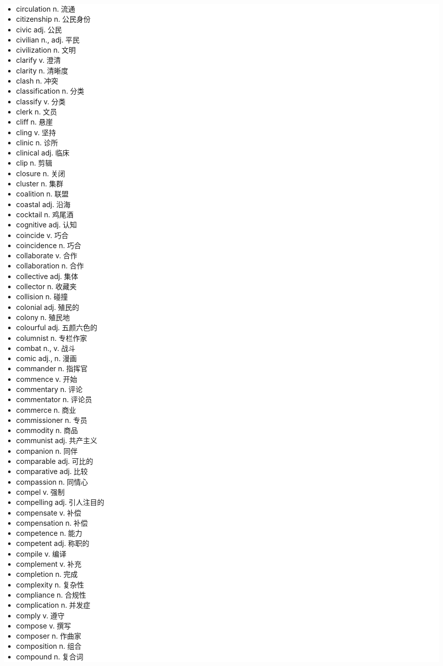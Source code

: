 - circulation n. 流通
- citizenship n. 公民身份
- civic adj. 公民
- civilian n., adj. 平民
- civilization n. 文明
- clarify v. 澄清
- clarity n. 清晰度
- clash n. 冲突
- classification n. 分类
- classify v. 分类
- clerk n. 文员
- cliff n. 悬崖
- cling v. 坚持
- clinic n. 诊所
- clinical adj. 临床
- clip n. 剪辑
- closure n. 关闭
- cluster n. 集群
- coalition n. 联盟
- coastal adj. 沿海
- cocktail n. 鸡尾酒
- cognitive adj. 认知
- coincide v. 巧合
- coincidence n. 巧合
- collaborate v. 合作
- collaboration n. 合作
- collective adj. 集体
- collector n. 收藏夹
- collision n. 碰撞
- colonial adj. 殖民的
- colony n. 殖民地
- colourful adj. 五颜六色的
- columnist n. 专栏作家
- combat n., v. 战斗
- comic adj., n. 漫画
- commander n. 指挥官
- commence v. 开始
- commentary n. 评论
- commentator n. 评论员
- commerce n. 商业
- commissioner n. 专员
- commodity n. 商品
- communist adj. 共产主义
- companion n. 同伴
- comparable adj. 可比的
- comparative adj. 比较
- compassion n. 同情心
- compel v. 强制
- compelling adj. 引人注目的
- compensate v. 补偿
- compensation n. 补偿
- competence n. 能力
- competent adj. 称职的
- compile v. 编译
- complement v. 补充
- completion n. 完成
- complexity n. 复杂性
- compliance n. 合规性
- complication n. 并发症
- comply v. 遵守
- compose v. 撰写
- composer n. 作曲家
- composition n. 组合
- compound n. 复合词